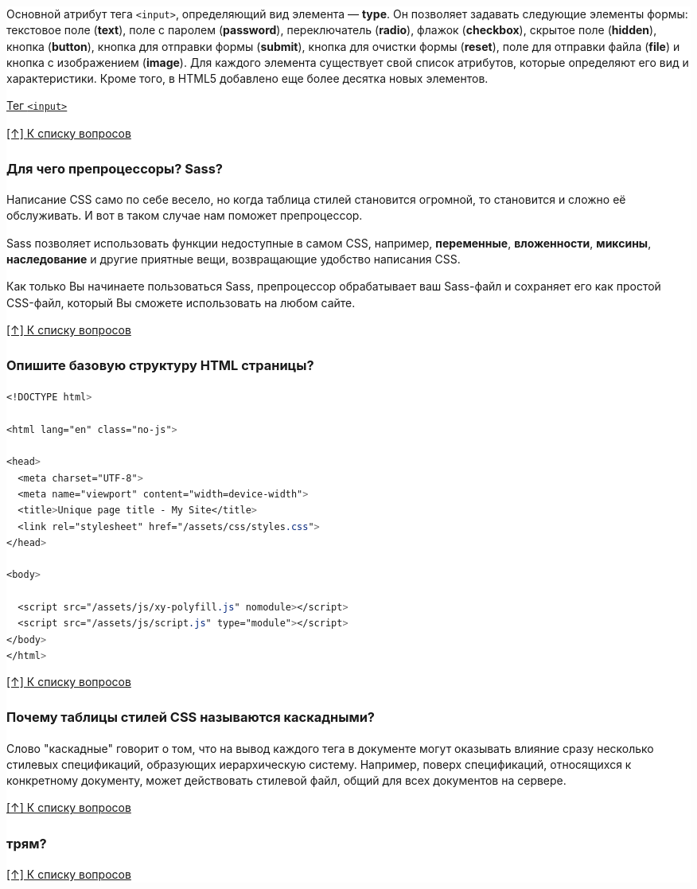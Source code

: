   Основной атрибут тега `<input>`, определяющий вид элемента — **type**. Он позволяет задавать следующие элементы формы: текстовое поле (**text**), поле с паролем (**password**), переключатель (**radio**), флажок (**checkbox**), скрытое поле (**hidden**), кнопка (**button**), кнопка для отправки формы (**submit**), кнопка для очистки формы (**reset**), поле для отправки файла (**file**) и кнопка с изображением (**image**). Для каждого элемента существует свой список атрибутов, которые определяют его вид и характеристики. Кроме того, в HTML5 добавлено еще более десятка новых элементов.

  [Тег `<input>`](http://htmlbook.ru/html/input)

  [[↑] К списку вопросов](#Список-вопросов)
### <a name="Sass"></a> **Для чего препроцессоры? Sass?**

  Написание CSS само по себе весело, но когда таблица стилей становится огромной, то становится и сложно её обслуживать. И вот в таком случае нам поможет препроцессор.

  Sass позволяет использовать функции недоступные в самом CSS, например, **переменные**, **вложенности**, **миксины**, **наследование** и другие приятные вещи, возвращающие удобство написания CSS.

  Как только Вы начинаете пользоваться Sass, препроцессор обрабатывает ваш Sass-файл и сохраняет его как простой CSS-файл, который Вы сможете использовать на любом сайте.

  [[↑] К списку вопросов](#Список-вопросов)
### <a name="базовую-структуру"></a> **Опишите базовую структуру HTML страницы?**
```css
<!DOCTYPE html>

<html lang="en" class="no-js">

<head>
  <meta charset="UTF-8">
  <meta name="viewport" content="width=device-width">
  <title>Unique page title - My Site</title>
  <link rel="stylesheet" href="/assets/css/styles.css">
</head>

<body>
  
  <script src="/assets/js/xy-polyfill.js" nomodule></script>
  <script src="/assets/js/script.js" type="module"></script>
</body>
</html>
```

  [[↑] К списку вопросов](#Список-вопросов)
### <a name="каскадными"></a> **Почему таблицы стилей CSS называются каскадными?**

  Слово "каскадные" говорит о том, что на вывод каждого тега в документе могут оказывать влияние сразу несколько стилевых спецификаций, образующих иерархическую систему. Например, поверх спецификаций, относящихся к конкретному документу, может действовать стилевой файл, общий для всех документов на сервере.

  [[↑] К списку вопросов](#Список-вопросов)
### <a name="трям"></a> **трям?**

  [[↑] К списку вопросов](#Список-вопросов)